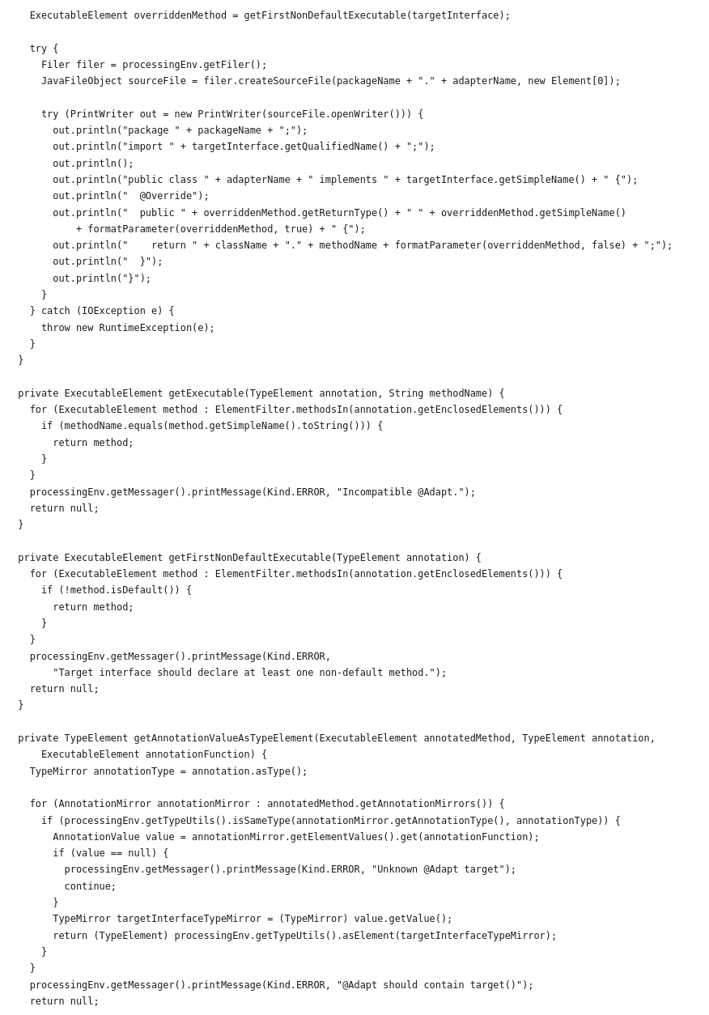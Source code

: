         ExecutableElement overriddenMethod = getFirstNonDefaultExecutable(targetInterface);
    
        try {
          Filer filer = processingEnv.getFiler();
          JavaFileObject sourceFile = filer.createSourceFile(packageName + "." + adapterName, new Element[0]);
    
          try (PrintWriter out = new PrintWriter(sourceFile.openWriter())) {
            out.println("package " + packageName + ";");
            out.println("import " + targetInterface.getQualifiedName() + ";");
            out.println();
            out.println("public class " + adapterName + " implements " + targetInterface.getSimpleName() + " {");
            out.println("  @Override");
            out.println("  public " + overriddenMethod.getReturnType() + " " + overriddenMethod.getSimpleName()
                + formatParameter(overriddenMethod, true) + " {");
            out.println("    return " + className + "." + methodName + formatParameter(overriddenMethod, false) + ";");
            out.println("  }");
            out.println("}");
          }
        } catch (IOException e) {
          throw new RuntimeException(e);
        }
      }
    
      private ExecutableElement getExecutable(TypeElement annotation, String methodName) {
        for (ExecutableElement method : ElementFilter.methodsIn(annotation.getEnclosedElements())) {
          if (methodName.equals(method.getSimpleName().toString())) {
            return method;
          }
        }
        processingEnv.getMessager().printMessage(Kind.ERROR, "Incompatible @Adapt.");
        return null;
      }
    
      private ExecutableElement getFirstNonDefaultExecutable(TypeElement annotation) {
        for (ExecutableElement method : ElementFilter.methodsIn(annotation.getEnclosedElements())) {
          if (!method.isDefault()) {
            return method;
          }
        }
        processingEnv.getMessager().printMessage(Kind.ERROR,
            "Target interface should declare at least one non-default method.");
        return null;
      }
    
      private TypeElement getAnnotationValueAsTypeElement(ExecutableElement annotatedMethod, TypeElement annotation,
          ExecutableElement annotationFunction) {
        TypeMirror annotationType = annotation.asType();
    
        for (AnnotationMirror annotationMirror : annotatedMethod.getAnnotationMirrors()) {
          if (processingEnv.getTypeUtils().isSameType(annotationMirror.getAnnotationType(), annotationType)) {
            AnnotationValue value = annotationMirror.getElementValues().get(annotationFunction);
            if (value == null) {
              processingEnv.getMessager().printMessage(Kind.ERROR, "Unknown @Adapt target");
              continue;
            }
            TypeMirror targetInterfaceTypeMirror = (TypeMirror) value.getValue();
            return (TypeElement) processingEnv.getTypeUtils().asElement(targetInterfaceTypeMirror);
          }
        }
        processingEnv.getMessager().printMessage(Kind.ERROR, "@Adapt should contain target()");
        return null;